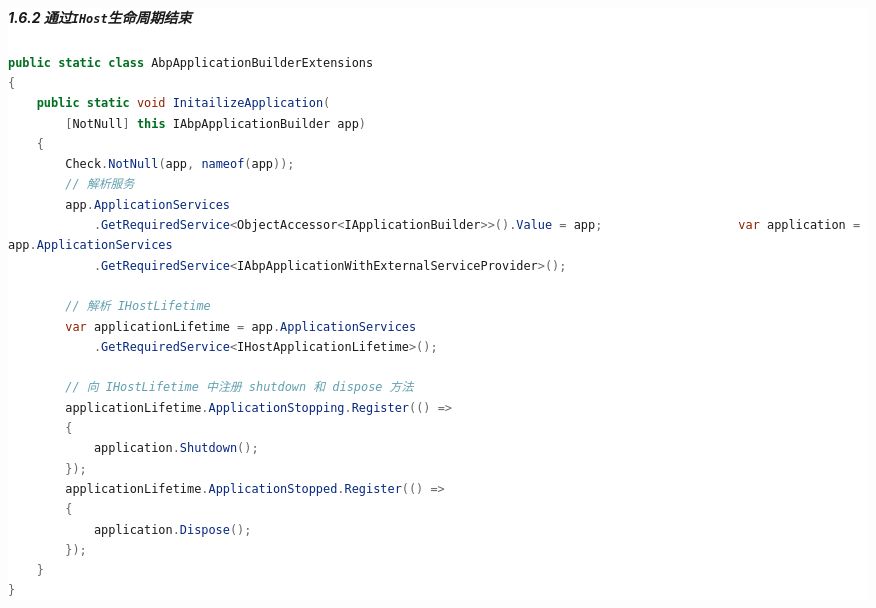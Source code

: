 ##### 1.6.2 通过`IHost`生命周期结束

```c#
public static class AbpApplicationBuilderExtensions
{
    public static void InitailizeApplication(
        [NotNull] this IAbpApplicationBuilder app)
    {
        Check.NotNull(app, nameof(app));
		// 解析服务
        app.ApplicationServices
            .GetRequiredService<ObjectAccessor<IApplicationBuilder>>().Value = app;           		  var application = app.ApplicationServices
            .GetRequiredService<IAbpApplicationWithExternalServiceProvider>();
        
        // 解析 IHostLifetime        
        var applicationLifetime = app.ApplicationServices
            .GetRequiredService<IHostApplicationLifetime>();
		
        // 向 IHostLifetime 中注册 shutdown 和 dispose 方法
        applicationLifetime.ApplicationStopping.Register(() =>
        {
            application.Shutdown();
        });
        applicationLifetime.ApplicationStopped.Register(() =>
        {
            application.Dispose();
        });
    }
}

```















